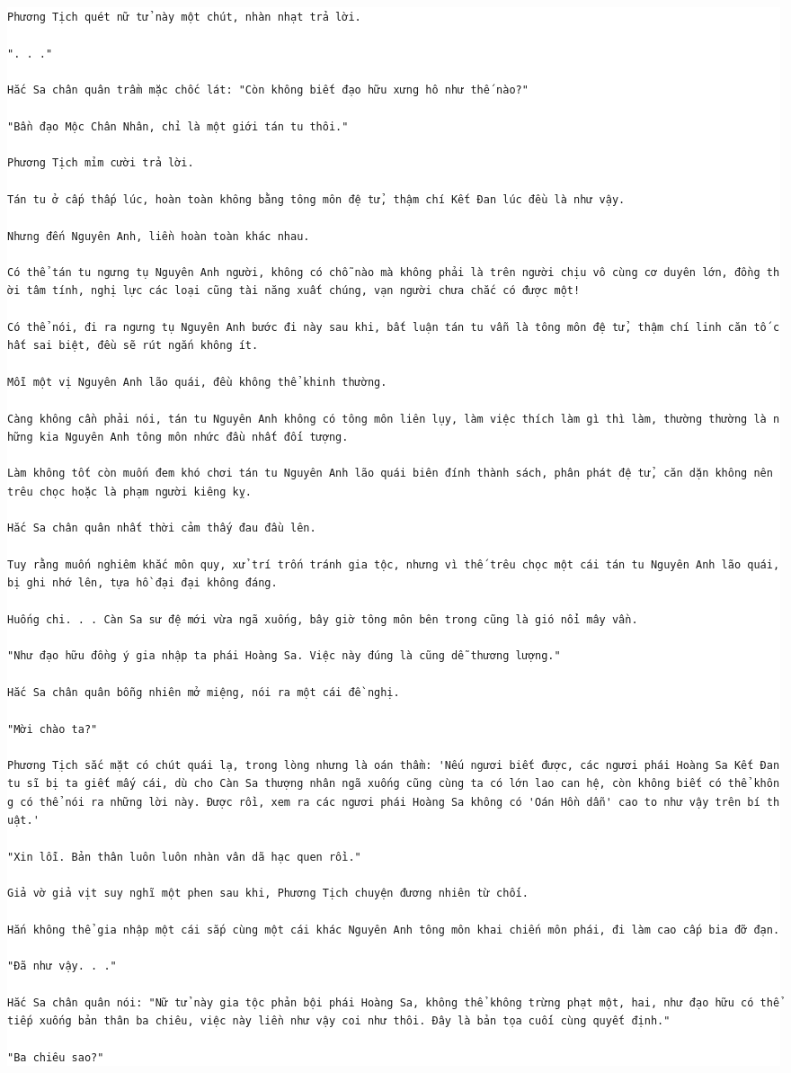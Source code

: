 	Phương Tịch quét nữ tử này một chút, nhàn nhạt trả lời.

	". . ."

	Hắc Sa chân quân trầm mặc chốc lát: "Còn không biết đạo hữu xưng hô như thế nào?"

	"Bần đạo Mộc Chân Nhân, chỉ là một giới tán tu thôi."

	Phương Tịch mỉm cười trả lời.

	Tán tu ở cấp thấp lúc, hoàn toàn không bằng tông môn đệ tử, thậm chí Kết Đan lúc đều là như vậy.

	Nhưng đến Nguyên Anh, liền hoàn toàn khác nhau.

	Có thể tán tu ngưng tụ Nguyên Anh người, không có chỗ nào mà không phải là trên người chịu vô cùng cơ duyên lớn, đồng thời tâm tính, nghị lực các loại cũng tài năng xuất chúng, vạn người chưa chắc có được một!

	Có thể nói, đi ra ngưng tụ Nguyên Anh bước đi này sau khi, bất luận tán tu vẫn là tông môn đệ tử, thậm chí linh căn tố chất sai biệt, đều sẽ rút ngắn không ít.

	Mỗi một vị Nguyên Anh lão quái, đều không thể khinh thường.

	Càng không cần phải nói, tán tu Nguyên Anh không có tông môn liên lụy, làm việc thích làm gì thì làm, thường thường là những kia Nguyên Anh tông môn nhức đầu nhất đối tượng.

	Làm không tốt còn muốn đem khó chơi tán tu Nguyên Anh lão quái biên đính thành sách, phân phát đệ tử, căn dặn không nên trêu chọc hoặc là phạm người kiêng kỵ.

	Hắc Sa chân quân nhất thời cảm thấy đau đầu lên.

	Tuy rằng muốn nghiêm khắc môn quy, xử trí trốn tránh gia tộc, nhưng vì thế trêu chọc một cái tán tu Nguyên Anh lão quái, bị ghi nhớ lên, tựa hồ đại đại không đáng.

	Huống chi. . . Càn Sa sư đệ mới vừa ngã xuống, bây giờ tông môn bên trong cũng là gió nổi mây vần.

	"Như đạo hữu đồng ý gia nhập ta phái Hoàng Sa. Việc này đúng là cũng dễ thương lượng."

	Hắc Sa chân quân bỗng nhiên mở miệng, nói ra một cái đề nghị.

	"Mời chào ta?"

	Phương Tịch sắc mặt có chút quái lạ, trong lòng nhưng là oán thầm: 'Nếu ngươi biết được, các ngươi phái Hoàng Sa Kết Đan tu sĩ bị ta giết mấy cái, dù cho Càn Sa thượng nhân ngã xuống cũng cùng ta có lớn lao can hệ, còn không biết có thể không có thể nói ra những lời này. Được rồi, xem ra các ngươi phái Hoàng Sa không có 'Oán Hồn dẫn' cao to như vậy trên bí thuật.'

	"Xin lỗi. Bản thân luôn luôn nhàn vân dã hạc quen rồi."

	Giả vờ giả vịt suy nghĩ một phen sau khi, Phương Tịch chuyện đương nhiên từ chối.

	Hắn không thể gia nhập một cái sắp cùng một cái khác Nguyên Anh tông môn khai chiến môn phái, đi làm cao cấp bia đỡ đạn.

	"Đã như vậy. . ."

	Hắc Sa chân quân nói: "Nữ tử này gia tộc phản bội phái Hoàng Sa, không thể không trừng phạt một, hai, như đạo hữu có thể tiếp xuống bản thân ba chiêu, việc này liền như vậy coi như thôi. Đây là bản tọa cuối cùng quyết định."

	"Ba chiêu sao?"
